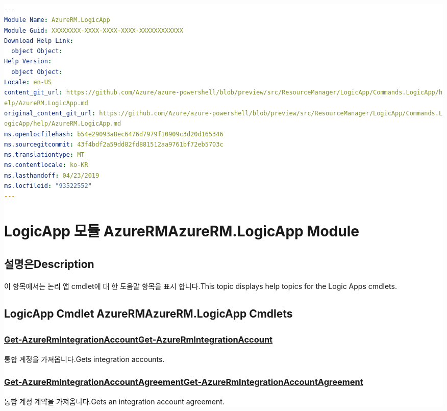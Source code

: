 ```yaml
---
Module Name: AzureRM.LogicApp
Module Guid: XXXXXXXX-XXXX-XXXX-XXXX-XXXXXXXXXXXX
Download Help Link:
  object Object: 
Help Version:
  object Object: 
Locale: en-US
content_git_url: https://github.com/Azure/azure-powershell/blob/preview/src/ResourceManager/LogicApp/Commands.LogicApp/help/AzureRM.LogicApp.md
original_content_git_url: https://github.com/Azure/azure-powershell/blob/preview/src/ResourceManager/LogicApp/Commands.LogicApp/help/AzureRM.LogicApp.md
ms.openlocfilehash: b54e29093a8ec6476d7979f10909c3d20d165346
ms.sourcegitcommit: 43f4bdf2a59dd82fd881512aa9761bf72eb5703c
ms.translationtype: MT
ms.contentlocale: ko-KR
ms.lasthandoff: 04/23/2019
ms.locfileid: "93522552"
---
```

# <span data-ttu-id="f935a-101">LogicApp 모듈 AzureRM</span><span class="sxs-lookup"><span data-stu-id="f935a-101">AzureRM.LogicApp Module</span></span>
## <span data-ttu-id="f935a-102">설명은</span><span class="sxs-lookup"><span data-stu-id="f935a-102">Description</span></span>
<span data-ttu-id="f935a-103">이 항목에서는 논리 앱 cmdlet에 대 한 도움말 항목을 표시 합니다.</span><span class="sxs-lookup"><span data-stu-id="f935a-103">This topic displays help topics for the Logic Apps cmdlets.</span></span>

## <span data-ttu-id="f935a-104">LogicApp Cmdlet AzureRM</span><span class="sxs-lookup"><span data-stu-id="f935a-104">AzureRM.LogicApp Cmdlets</span></span>
### [<span data-ttu-id="f935a-105">Get-AzureRmIntegrationAccount</span><span class="sxs-lookup"><span data-stu-id="f935a-105">Get-AzureRmIntegrationAccount</span></span>](Get-AzureRmIntegrationAccount.md)
<span data-ttu-id="f935a-106">통합 계정을 가져옵니다.</span><span class="sxs-lookup"><span data-stu-id="f935a-106">Gets integration accounts.</span></span>

### [<span data-ttu-id="f935a-107">Get-AzureRmIntegrationAccountAgreement</span><span class="sxs-lookup"><span data-stu-id="f935a-107">Get-AzureRmIntegrationAccountAgreement</span></span>](Get-AzureRmIntegrationAccountAgreement.md)
<span data-ttu-id="f935a-108">통합 계정 계약을 가져옵니다.</span><span class="sxs-lookup"><span data-stu-id="f935a-108">Gets an integration account agreement.</span></span>
